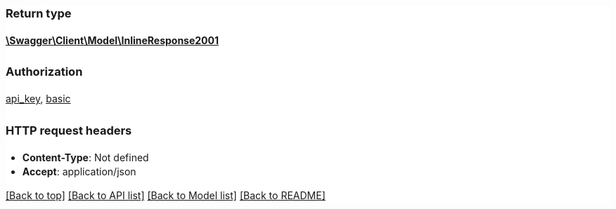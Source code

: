 ### Return type

[**\Swagger\Client\Model\InlineResponse2001**](../Model/InlineResponse2001.md)

### Authorization

[api_key](../../README.md#api_key), [basic](../../README.md#basic)

### HTTP request headers

 - **Content-Type**: Not defined
 - **Accept**: application/json

[[Back to top]](#) [[Back to API list]](../../README.md#documentation-for-api-endpoints) [[Back to Model list]](../../README.md#documentation-for-models) [[Back to README]](../../README.md)

